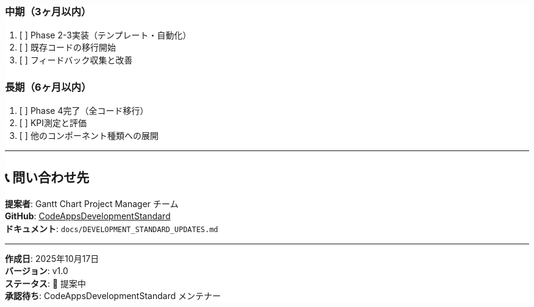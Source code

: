 ### 中期（3ヶ月以内）
1. [ ] Phase 2-3実装（テンプレート・自動化）
2. [ ] 既存コードの移行開始
3. [ ] フィードバック収集と改善

### 長期（6ヶ月以内）
1. [ ] Phase 4完了（全コード移行）
2. [ ] KPI測定と評価
3. [ ] 他のコンポーネント種類への展開

---

## 📞 問い合わせ先

**提案者**: Gantt Chart Project Manager チーム  
**GitHub**: [CodeAppsDevelopmentStandard](https://github.com/geekfujiwara/CodeAppsDevelopmentStandard)  
**ドキュメント**: `docs/DEVELOPMENT_STANDARD_UPDATES.md`

---

**作成日**: 2025年10月17日  
**バージョン**: v1.0  
**ステータス**: 📝 提案中  
**承認待ち**: CodeAppsDevelopmentStandard メンテナー

